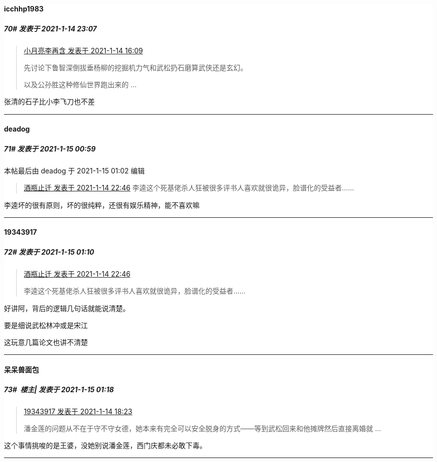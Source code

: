 ####  icchhp1983  
##### 70#       发表于 2021-1-14 23:07


<blockquote><a href="httphttps://bbs.saraba1st.com/2b/forum.php?mod=redirect&amp;goto=findpost&amp;pid=50033703&amp;ptid=1982775" target="_blank">小月亮李再含 发表于 2021-1-14 16:09</a>

先讨论下鲁智深倒拔垂杨柳的挖掘机力气和武松扔石磨算武侠还是玄幻。

以及公孙胜这种修仙世界跑出来的 ...</blockquote>
张清的石子比小李飞刀也不差


-----

####  deadog  
##### 71#       发表于 2021-1-15 00:59


 本帖最后由 deadog 于 2021-1-15 01:02 编辑 
<blockquote><a href="httphttps://bbs.saraba1st.com/2b/forum.php?mod=redirect&amp;goto=findpost&amp;pid=50037292&amp;ptid=1982775" target="_blank">酒瓶止迁 发表于 2021-1-14 22:46</a>
李逵这个死基佬杀人狂被很多评书人喜欢就很诡异，脸谱化的受益者……</blockquote>
李逵坏的很有原则，坏的很纯粹，还很有娱乐精神，能不喜欢嘛


-----

####  19343917  
##### 72#       发表于 2021-1-15 01:10


<blockquote><a href="httphttps://bbs.saraba1st.com/2b/forum.php?mod=redirect&amp;goto=findpost&amp;pid=50037292&amp;ptid=1982775" target="_blank">酒瓶止迁 发表于 2021-1-14 22:46</a>

李逵这个死基佬杀人狂被很多评书人喜欢就很诡异，脸谱化的受益者……</blockquote>
好讲阿，背后的逻辑几句话就能说清楚。


要是细说武松林冲或是宋江


这玩意几篇论文也讲不清楚


-----

####  呆呆兽面包  
##### 73#         楼主| 发表于 2021-1-15 01:18


<blockquote><a href="httphttps://bbs.saraba1st.com/2b/forum.php?mod=redirect&amp;goto=findpost&amp;pid=50035082&amp;ptid=1982775" target="_blank">19343917 发表于 2021-1-14 18:23</a>

潘金莲的问题从不在于守不守女德，她本来有完全可以安全脱身的方式——等到武松回来和他摊牌然后直接离婚就 ...</blockquote>
这个事情挑唆的是王婆，没她别说潘金莲，西门庆都未必敢下毒。


-----
